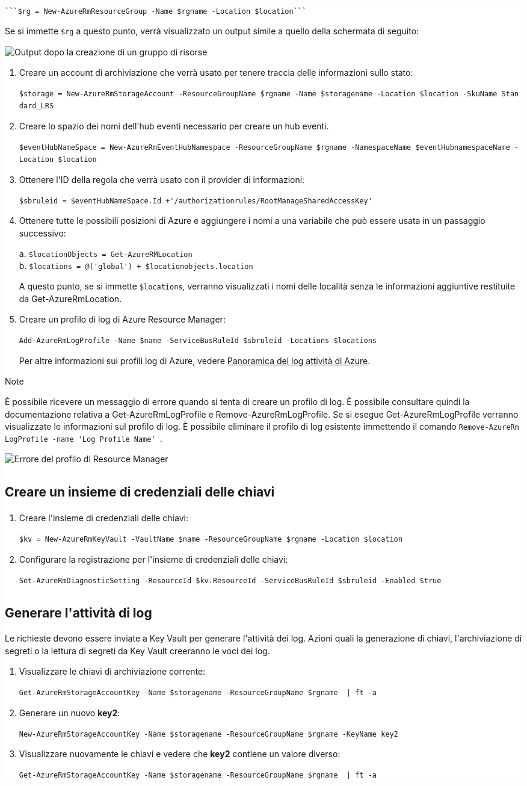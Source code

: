     ```$rg = New-AzureRmResourceGroup -Name $rgname -Location $location```
    
   Se si immette `$rg` a questo punto, verrà visualizzato un output simile a quello della schermata di seguito:

   ![Output dopo la creazione di un gruppo di risorse](./media/security-azure-log-integration-keyvault-eventhub/create-rg.png)
1. Creare un account di archiviazione che verrà usato per tenere traccia delle informazioni sullo stato:
    
    ```$storage = New-AzureRmStorageAccount -ResourceGroupName $rgname -Name $storagename -Location $location -SkuName Standard_LRS```
1. Creare lo spazio dei nomi dell'hub eventi necessario per creare un hub eventi.
    
    ```$eventHubNameSpace = New-AzureRmEventHubNamespace -ResourceGroupName $rgname -NamespaceName $eventHubnamespaceName -Location $location```
1. Ottenere l'ID della regola che verrà usato con il provider di informazioni:
    
    ```$sbruleid = $eventHubNameSpace.Id +'/authorizationrules/RootManageSharedAccessKey' ```
1. Ottenere tutte le possibili posizioni di Azure e aggiungere i nomi a una variabile che può essere usata in un passaggio successivo:
    
    a. ```$locationObjects = Get-AzureRMLocation```    
    b. ```$locations = @('global') + $locationobjects.location```
    
    A questo punto, se si immette `$locations`, verranno visualizzati i nomi delle località senza le informazioni aggiuntive restituite da Get-AzureRmLocation.
1. Creare un profilo di log di Azure Resource Manager: 
    
    ```Add-AzureRmLogProfile -Name $name -ServiceBusRuleId $sbruleid -Locations $locations```
    
    Per altre informazioni sui profili log di Azure, vedere [Panoramica del log attività di Azure](../azure-monitor/platform/activity-logs-overview.md).

> [!NOTE]
> È possibile ricevere un messaggio di errore quando si tenta di creare un profilo di log. È possibile consultare quindi la documentazione relativa a Get-AzureRmLogProfile e Remove-AzureRmLogProfile. Se si esegue Get-AzureRmLogProfile verranno visualizzate le informazioni sul profilo di log. È possibile eliminare il profilo di log esistente immettendo il comando ```Remove-AzureRmLogProfile -name 'Log Profile Name' ```.
>
>![Errore del profilo di Resource Manager](./media/security-azure-log-integration-keyvault-eventhub/rm-profile-error.png)

## <a name="create-a-key-vault"></a>Creare un insieme di credenziali delle chiavi

1. Creare l'insieme di credenziali delle chiavi:

   ```$kv = New-AzureRmKeyVault -VaultName $name -ResourceGroupName $rgname -Location $location ```

1. Configurare la registrazione per l'insieme di credenziali delle chiavi:

   ```Set-AzureRmDiagnosticSetting -ResourceId $kv.ResourceId -ServiceBusRuleId $sbruleid -Enabled $true ```

## <a name="generate-log-activity"></a>Generare l'attività di log

Le richieste devono essere inviate a Key Vault per generare l'attività dei log. Azioni quali la generazione di chiavi, l'archiviazione di segreti o la lettura di segreti da Key Vault creeranno le voci dei log.

1. Visualizzare le chiavi di archiviazione corrente:
    
   ```Get-AzureRmStorageAccountKey -Name $storagename -ResourceGroupName $rgname  | ft -a```
1. Generare un nuovo **key2**:
    
   ```New-AzureRmStorageAccountKey -Name $storagename -ResourceGroupName $rgname -KeyName key2```
1. Visualizzare nuovamente le chiavi e vedere che **key2** contiene un valore diverso:
    
   ```Get-AzureRmStorageAccountKey -Name $storagename -ResourceGroupName $rgname  | ft -a```
   ```